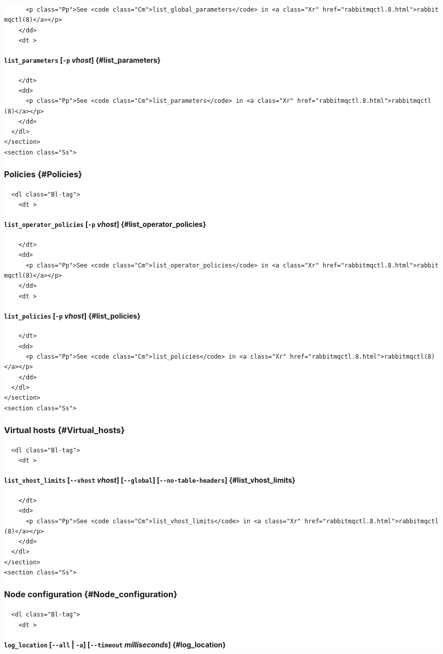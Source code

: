           <p class="Pp">See <code class="Cm">list_global_parameters</code> in <a class="Xr" href="rabbitmqctl.8.html">rabbitmqctl(8)</a></p>
        </dd>
        <dt >
#### <code class="Cm">list_parameters</code> [<code class="Fl">-p</code> <var class="Ar">vhost</var>] {#list_parameters}
        </dt>
        <dd>
          <p class="Pp">See <code class="Cm">list_parameters</code> in <a class="Xr" href="rabbitmqctl.8.html">rabbitmqctl(8)</a></p>
        </dd>
      </dl>
    </section>
    <section class="Ss">
### Policies {#Policies}
      <dl class="Bl-tag">
        <dt >
#### <code class="Cm">list_operator_policies</code> [<code class="Fl">-p</code> <var class="Ar">vhost</var>] {#list_operator_policies}
        </dt>
        <dd>
          <p class="Pp">See <code class="Cm">list_operator_policies</code> in <a class="Xr" href="rabbitmqctl.8.html">rabbitmqctl(8)</a></p>
        </dd>
        <dt >
#### <code class="Cm">list_policies</code> [<code class="Fl">-p</code> <var class="Ar">vhost</var>] {#list_policies}
        </dt>
        <dd>
          <p class="Pp">See <code class="Cm">list_policies</code> in <a class="Xr" href="rabbitmqctl.8.html">rabbitmqctl(8)</a></p>
        </dd>
      </dl>
    </section>
    <section class="Ss">
### Virtual hosts {#Virtual_hosts}
      <dl class="Bl-tag">
        <dt >
#### <code class="Cm">list_vhost_limits</code> [<code class="Fl">--vhost</code> <var class="Ar">vhost</var>] [<code class="Fl">--global</code>] [<code class="Fl">--no-table-headers</code>] {#list_vhost_limits}
        </dt>
        <dd>
          <p class="Pp">See <code class="Cm">list_vhost_limits</code> in <a class="Xr" href="rabbitmqctl.8.html">rabbitmqctl(8)</a></p>
        </dd>
      </dl>
    </section>
    <section class="Ss">
### Node configuration {#Node_configuration}
      <dl class="Bl-tag">
        <dt >
#### <code class="Cm">log_location</code> [<code class="Fl">--all</code> | <code class="Fl">-a</code>] [<code class="Fl">--timeout</code> <var class="Ar">milliseconds</var>] {#log_location}